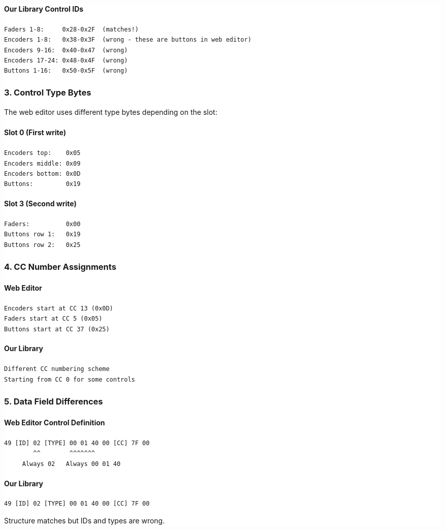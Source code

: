 #### Our Library Control IDs
```
Faders 1-8:     0x28-0x2F  (matches!)
Encoders 1-8:   0x38-0x3F  (wrong - these are buttons in web editor)
Encoders 9-16:  0x40-0x47  (wrong)
Encoders 17-24: 0x48-0x4F  (wrong)
Buttons 1-16:   0x50-0x5F  (wrong)
```

### 3. Control Type Bytes

The web editor uses different type bytes depending on the slot:

#### Slot 0 (First write)
```
Encoders top:    0x05
Encoders middle: 0x09
Encoders bottom: 0x0D
Buttons:         0x19
```

#### Slot 3 (Second write)
```
Faders:          0x00
Buttons row 1:   0x19
Buttons row 2:   0x25
```

### 4. CC Number Assignments

#### Web Editor
```
Encoders start at CC 13 (0x0D)
Faders start at CC 5 (0x05)
Buttons start at CC 37 (0x25)
```

#### Our Library
```
Different CC numbering scheme
Starting from CC 0 for some controls
```

### 5. Data Field Differences

#### Web Editor Control Definition
```
49 [ID] 02 [TYPE] 00 01 40 00 [CC] 7F 00
        ^^        ^^^^^^^
     Always 02   Always 00 01 40
```

#### Our Library
```
49 [ID] 02 [TYPE] 00 01 40 00 [CC] 7F 00
```
Structure matches but IDs and types are wrong.
